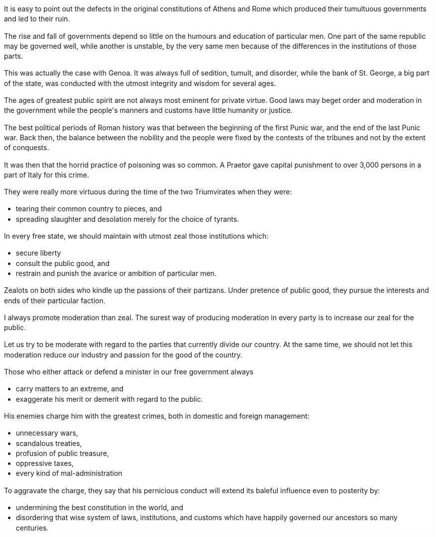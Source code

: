It is easy to point out the defects in the original constitutions of Athens and Rome which produced their tumultuous governments and led to their ruin. 

The rise and fall of governments depend so little on the humours and education of particular men. One part of the same republic may be governed well, while another is unstable, by the very same men because of the differences in the institutions of those parts.

This was actually the case with Genoa. It was always full of sedition,  tumult, and disorder, while the bank of St. George, a big part of the state, was conducted with the utmost integrity and wisdom for several ages.


The ages of greatest public spirit are not always most eminent for private virtue. Good laws may beget order and moderation in the government while the people's manners and customs have little humanity or justice. 

The best political periods of Roman history was that between the beginning of the first Punic war, and the end of the last Punic war. Back then, the balance between the nobility and the people were fixed by the contests of the tribunes and not by the extent of conquests. 

It was then that the horrid practice of poisoning was so common. A Praetor gave capital punishment to over 3,000 persons in a part of Italy for this crime.

 

They were really more virtuous during the time of the two Triumvirates when they were:
- tearing their common country to pieces, and
- spreading slaughter and desolation merely for the choice of tyrants.



In every free state, we should maintain with utmost zeal those institutions which:
- secure liberty
- consult the public good, and 
- restrain and punish the avarice or ambition of particular men. 



Zealots on both sides who kindle up the passions of their partizans. Under pretence of public good, they pursue the interests and ends of their particular faction. 

I always promote moderation than zeal. The surest way of producing moderation in every party is to increase our zeal for the public. 

Let us try to be moderate with regard to the parties that currently divide our country. At the same time, we should not let this moderation reduce our industry and passion for the good of the country.

Those who either attack or defend a minister in our free government always
- carry matters to an extreme, and
- exaggerate his merit or demerit with regard to the public. 

His enemies charge him with the greatest crimes, both in domestic and foreign management:
- unnecessary wars, 
- scandalous treaties, 
- profusion of public treasure, 
- oppressive taxes, 
- every kind of mal-administration

To aggravate the charge, they say that his pernicious conduct will extend its baleful influence even to posterity by:
- undermining the best constitution in the world, and
- disordering that wise system of laws, institutions, and customs which have happily governed our ancestors so many centuries. 
